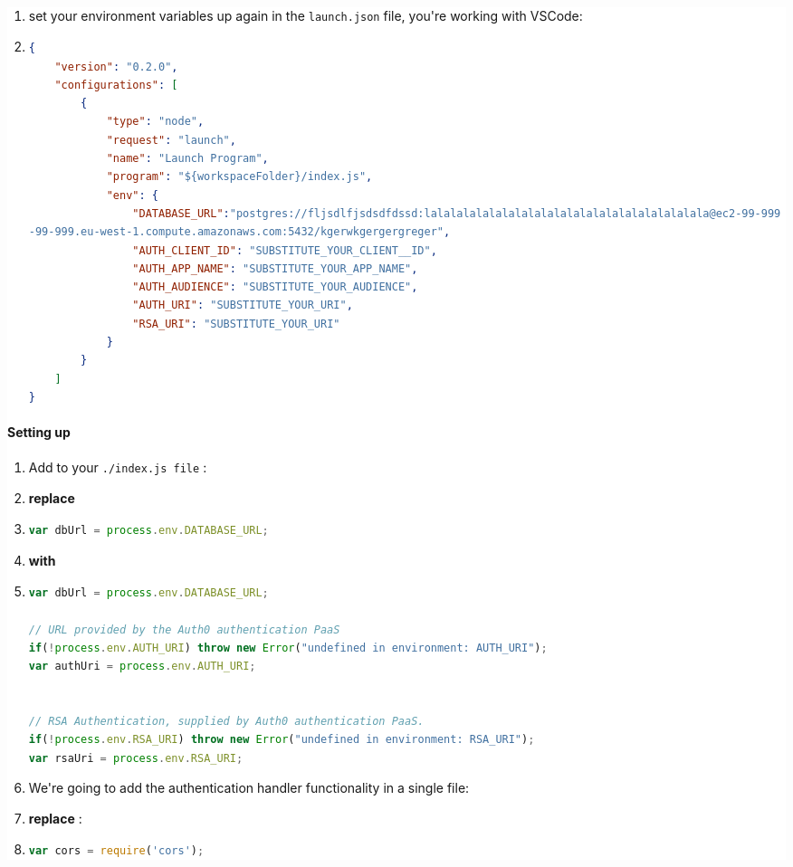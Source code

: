 1. set your environment variables up again in the `launch.json` file, you're working with VSCode:

2. ```json
   {
       "version": "0.2.0",
       "configurations": [
           {
               "type": "node",
               "request": "launch",
               "name": "Launch Program",
               "program": "${workspaceFolder}/index.js",
               "env": {
                   "DATABASE_URL":"postgres://fljsdlfjsdsdfdssd:lalalalalalalalalalalalalalalalalalalalalala@ec2-99-999-99-999.eu-west-1.compute.amazonaws.com:5432/kgerwkgergergreger",
                   "AUTH_CLIENT_ID": "SUBSTITUTE_YOUR_CLIENT__ID", 
                   "AUTH_APP_NAME": "SUBSTITUTE_YOUR_APP_NAME", 
                   "AUTH_AUDIENCE": "SUBSTITUTE_YOUR_AUDIENCE",
                   "AUTH_URI": "SUBSTITUTE_YOUR_URI",
                   "RSA_URI": "SUBSTITUTE_YOUR_URI"
               }
           }
       ]
   }
   ```



#### Setting up 

1. Add to your `./index.js file` :

2. **replace**

3. ```javascript
   var dbUrl = process.env.DATABASE_URL;
   ```

4. **with**

5. ```javascript
   var dbUrl = process.env.DATABASE_URL;
   
   // URL provided by the Auth0 authentication PaaS
   if(!process.env.AUTH_URI) throw new Error("undefined in environment: AUTH_URI");
   var authUri = process.env.AUTH_URI;
   
   
   // RSA Authentication, supplied by Auth0 authentication PaaS.
   if(!process.env.RSA_URI) throw new Error("undefined in environment: RSA_URI");
   var rsaUri = process.env.RSA_URI;
   ```

6. We're going to add the authentication handler functionality in a single file:

7. **replace** :

8. ```javascript
   var cors = require('cors');
   ```

